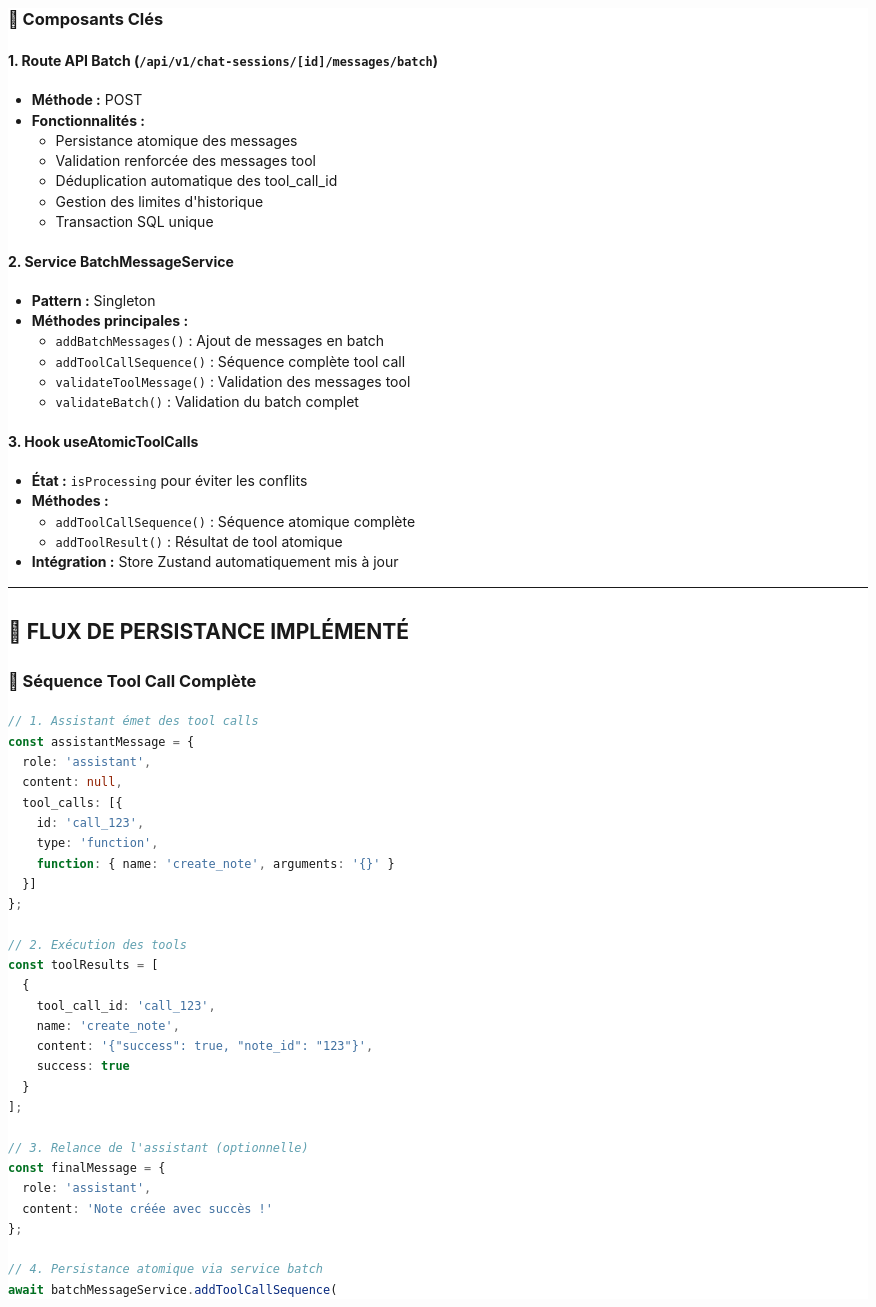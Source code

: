### **🔧 Composants Clés**

#### **1. Route API Batch (`/api/v1/chat-sessions/[id]/messages/batch`)**
- **Méthode :** POST
- **Fonctionnalités :**
  - Persistance atomique des messages
  - Validation renforcée des messages tool
  - Déduplication automatique des tool_call_id
  - Gestion des limites d'historique
  - Transaction SQL unique

#### **2. Service BatchMessageService**
- **Pattern :** Singleton
- **Méthodes principales :**
  - `addBatchMessages()` : Ajout de messages en batch
  - `addToolCallSequence()` : Séquence complète tool call
  - `validateToolMessage()` : Validation des messages tool
  - `validateBatch()` : Validation du batch complet

#### **3. Hook useAtomicToolCalls**
- **État :** `isProcessing` pour éviter les conflits
- **Méthodes :**
  - `addToolCallSequence()` : Séquence atomique complète
  - `addToolResult()` : Résultat de tool atomique
- **Intégration :** Store Zustand automatiquement mis à jour

---

## 🔄 **FLUX DE PERSISTANCE IMPLÉMENTÉ**

### **📝 Séquence Tool Call Complète**

```typescript
// 1. Assistant émet des tool calls
const assistantMessage = {
  role: 'assistant',
  content: null,
  tool_calls: [{
    id: 'call_123',
    type: 'function',
    function: { name: 'create_note', arguments: '{}' }
  }]
};

// 2. Exécution des tools
const toolResults = [
  {
    tool_call_id: 'call_123',
    name: 'create_note',
    content: '{"success": true, "note_id": "123"}',
    success: true
  }
];

// 3. Relance de l'assistant (optionnelle)
const finalMessage = {
  role: 'assistant',
  content: 'Note créée avec succès !'
};

// 4. Persistance atomique via service batch
await batchMessageService.addToolCallSequence(
```